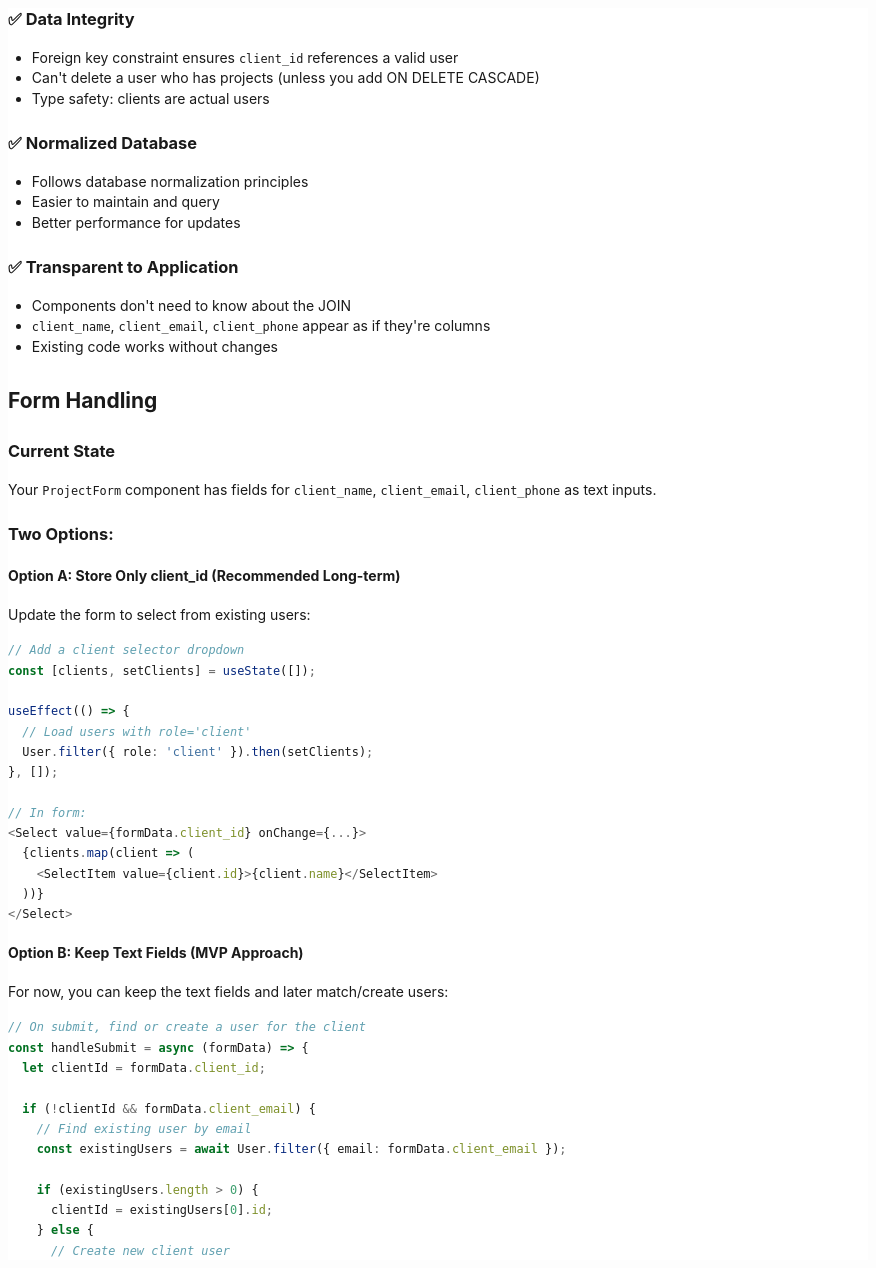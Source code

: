 ### ✅ Data Integrity

- Foreign key constraint ensures `client_id` references a valid user
- Can't delete a user who has projects (unless you add ON DELETE CASCADE)
- Type safety: clients are actual users

### ✅ Normalized Database

- Follows database normalization principles
- Easier to maintain and query
- Better performance for updates

### ✅ Transparent to Application

- Components don't need to know about the JOIN
- `client_name`, `client_email`, `client_phone` appear as if they're columns
- Existing code works without changes

## Form Handling

### Current State

Your `ProjectForm` component has fields for `client_name`, `client_email`, `client_phone` as text inputs.

### Two Options:

#### Option A: Store Only client_id (Recommended Long-term)

Update the form to select from existing users:

```typescript
// Add a client selector dropdown
const [clients, setClients] = useState([]);

useEffect(() => {
  // Load users with role='client'
  User.filter({ role: 'client' }).then(setClients);
}, []);

// In form:
<Select value={formData.client_id} onChange={...}>
  {clients.map(client => (
    <SelectItem value={client.id}>{client.name}</SelectItem>
  ))}
</Select>
```

#### Option B: Keep Text Fields (MVP Approach)

For now, you can keep the text fields and later match/create users:

```typescript
// On submit, find or create a user for the client
const handleSubmit = async (formData) => {
  let clientId = formData.client_id;

  if (!clientId && formData.client_email) {
    // Find existing user by email
    const existingUsers = await User.filter({ email: formData.client_email });

    if (existingUsers.length > 0) {
      clientId = existingUsers[0].id;
    } else {
      // Create new client user
```